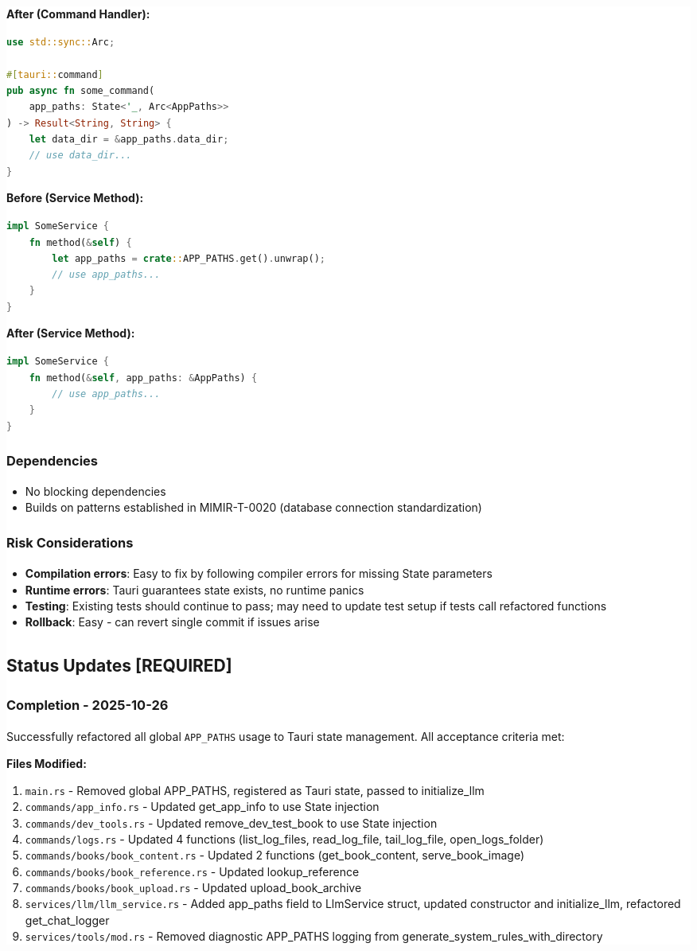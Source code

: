 **After (Command Handler):**
```rust
use std::sync::Arc;

#[tauri::command]
pub async fn some_command(
    app_paths: State<'_, Arc<AppPaths>>
) -> Result<String, String> {
    let data_dir = &app_paths.data_dir;
    // use data_dir...
}
```

**Before (Service Method):**
```rust
impl SomeService {
    fn method(&self) {
        let app_paths = crate::APP_PATHS.get().unwrap();
        // use app_paths...
    }
}
```

**After (Service Method):**
```rust
impl SomeService {
    fn method(&self, app_paths: &AppPaths) {
        // use app_paths...
    }
}
```

### Dependencies

- No blocking dependencies
- Builds on patterns established in MIMIR-T-0020 (database connection standardization)

### Risk Considerations

- **Compilation errors**: Easy to fix by following compiler errors for missing State parameters
- **Runtime errors**: Tauri guarantees state exists, no runtime panics
- **Testing**: Existing tests should continue to pass; may need to update test setup if tests call refactored functions
- **Rollback**: Easy - can revert single commit if issues arise

## Status Updates **[REQUIRED]**

### Completion - 2025-10-26

Successfully refactored all global `APP_PATHS` usage to Tauri state management. All acceptance criteria met:

**Files Modified:**
1. `main.rs` - Removed global APP_PATHS, registered as Tauri state, passed to initialize_llm
2. `commands/app_info.rs` - Updated get_app_info to use State injection
3. `commands/dev_tools.rs` - Updated remove_dev_test_book to use State injection
4. `commands/logs.rs` - Updated 4 functions (list_log_files, read_log_file, tail_log_file, open_logs_folder)
5. `commands/books/book_content.rs` - Updated 2 functions (get_book_content, serve_book_image)
6. `commands/books/book_reference.rs` - Updated lookup_reference
7. `commands/books/book_upload.rs` - Updated upload_book_archive
8. `services/llm/llm_service.rs` - Added app_paths field to LlmService struct, updated constructor and initialize_llm, refactored get_chat_logger
9. `services/tools/mod.rs` - Removed diagnostic APP_PATHS logging from generate_system_rules_with_directory
